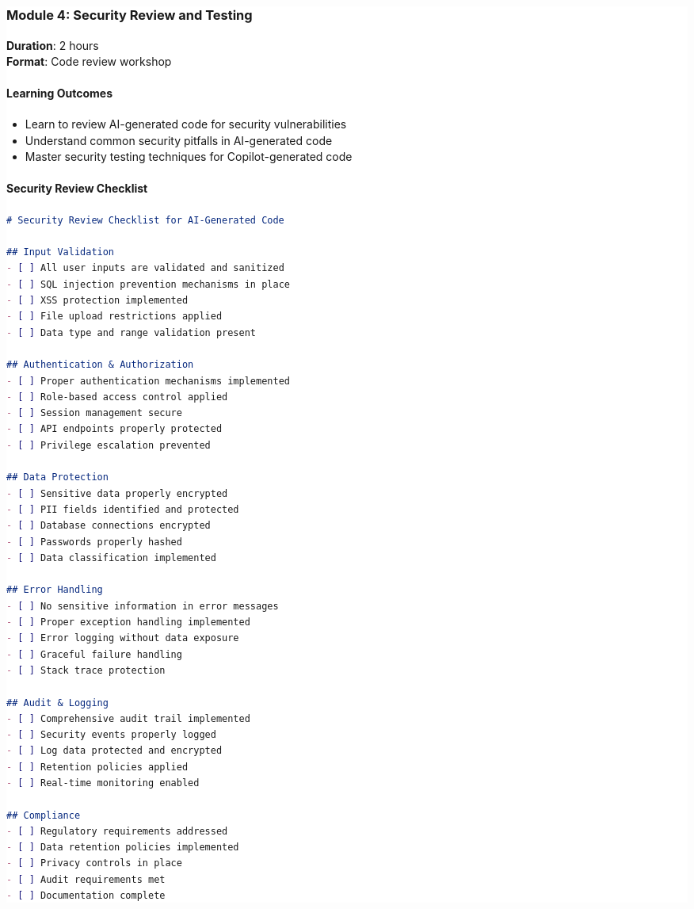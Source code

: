 ### Module 4: Security Review and Testing
**Duration**: 2 hours  
**Format**: Code review workshop

#### Learning Outcomes
- Learn to review AI-generated code for security vulnerabilities
- Understand common security pitfalls in AI-generated code
- Master security testing techniques for Copilot-generated code

#### Security Review Checklist

```markdown
# Security Review Checklist for AI-Generated Code

## Input Validation
- [ ] All user inputs are validated and sanitized
- [ ] SQL injection prevention mechanisms in place
- [ ] XSS protection implemented
- [ ] File upload restrictions applied
- [ ] Data type and range validation present

## Authentication & Authorization
- [ ] Proper authentication mechanisms implemented
- [ ] Role-based access control applied
- [ ] Session management secure
- [ ] API endpoints properly protected
- [ ] Privilege escalation prevented

## Data Protection
- [ ] Sensitive data properly encrypted
- [ ] PII fields identified and protected
- [ ] Database connections encrypted
- [ ] Passwords properly hashed
- [ ] Data classification implemented

## Error Handling
- [ ] No sensitive information in error messages
- [ ] Proper exception handling implemented
- [ ] Error logging without data exposure
- [ ] Graceful failure handling
- [ ] Stack trace protection

## Audit & Logging
- [ ] Comprehensive audit trail implemented
- [ ] Security events properly logged
- [ ] Log data protected and encrypted
- [ ] Retention policies applied
- [ ] Real-time monitoring enabled

## Compliance
- [ ] Regulatory requirements addressed
- [ ] Data retention policies implemented
- [ ] Privacy controls in place
- [ ] Audit requirements met
- [ ] Documentation complete
```
